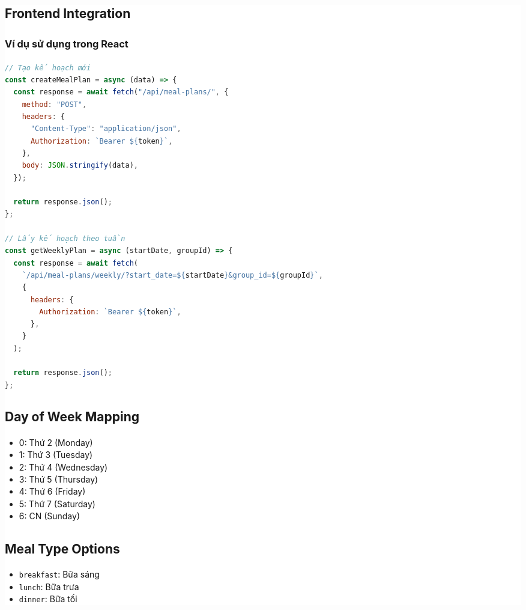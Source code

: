 ## Frontend Integration

### Ví dụ sử dụng trong React

```javascript
// Tạo kế hoạch mới
const createMealPlan = async (data) => {
  const response = await fetch("/api/meal-plans/", {
    method: "POST",
    headers: {
      "Content-Type": "application/json",
      Authorization: `Bearer ${token}`,
    },
    body: JSON.stringify(data),
  });

  return response.json();
};

// Lấy kế hoạch theo tuần
const getWeeklyPlan = async (startDate, groupId) => {
  const response = await fetch(
    `/api/meal-plans/weekly/?start_date=${startDate}&group_id=${groupId}`,
    {
      headers: {
        Authorization: `Bearer ${token}`,
      },
    }
  );

  return response.json();
};
```

## Day of Week Mapping

- 0: Thứ 2 (Monday)
- 1: Thứ 3 (Tuesday)
- 2: Thứ 4 (Wednesday)
- 3: Thứ 5 (Thursday)
- 4: Thứ 6 (Friday)
- 5: Thứ 7 (Saturday)
- 6: CN (Sunday)

## Meal Type Options

- `breakfast`: Bữa sáng
- `lunch`: Bữa trưa
- `dinner`: Bữa tối
